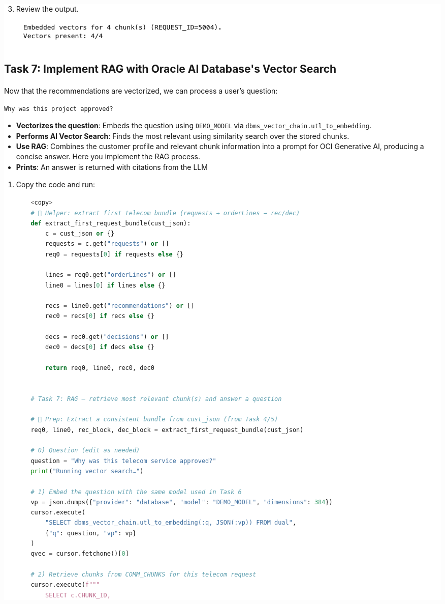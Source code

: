 3. Review the output.

    ![vector](./images/create-vector.png " ")

## Task 7: Implement RAG with Oracle AI Database's Vector Search

Now that the recommendations are vectorized, we can process a user’s question:

 ```Why was this project approved?``` 

   - **Vectorizes the question**: Embeds the question using `DEMO_MODEL` via `dbms_vector_chain.utl_to_embedding`.
   - **Performs AI Vector Search**: Finds the most relevant using similarity search over the stored chunks.
   - **Use RAG**: Combines the customer profile and relevant chunk information into a prompt for OCI Generative AI, producing a concise answer. Here you implement the RAG process.
   - **Prints**: An answer is returned with citations from the LLM

1. Copy the code and run:

    ```python
        <copy>
        # 🔹 Helper: extract first telecom bundle (requests → orderLines → rec/dec)
        def extract_first_request_bundle(cust_json):
            c = cust_json or {}
            requests = c.get("requests") or []
            req0 = requests[0] if requests else {}

            lines = req0.get("orderLines") or []
            line0 = lines[0] if lines else {}

            recs = line0.get("recommendations") or []
            rec0 = recs[0] if recs else {}

            decs = rec0.get("decisions") or []
            dec0 = decs[0] if decs else {}

            return req0, line0, rec0, dec0


        # Task 7: RAG — retrieve most relevant chunk(s) and answer a question

        # 🔹 Prep: Extract a consistent bundle from cust_json (from Task 4/5)
        req0, line0, rec_block, dec_block = extract_first_request_bundle(cust_json)

        # 0) Question (edit as needed)
        question = "Why was this telecom service approved?"
        print("Running vector search…")

        # 1) Embed the question with the same model used in Task 6
        vp = json.dumps({"provider": "database", "model": "DEMO_MODEL", "dimensions": 384})
        cursor.execute(
            "SELECT dbms_vector_chain.utl_to_embedding(:q, JSON(:vp)) FROM dual",
            {"q": question, "vp": vp}
        )
        qvec = cursor.fetchone()[0]

        # 2) Retrieve chunks from COMM_CHUNKS for this telecom request
        cursor.execute(f"""
            SELECT c.CHUNK_ID,
 ```